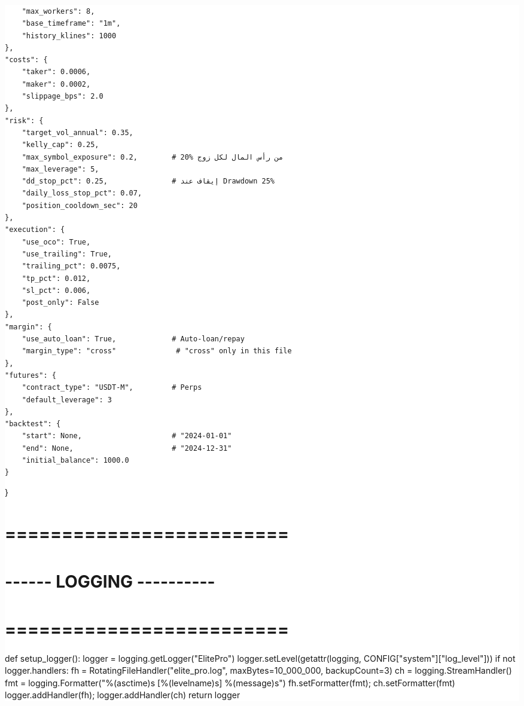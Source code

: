         "max_workers": 8,
        "base_timeframe": "1m",
        "history_klines": 1000
    },
    "costs": {
        "taker": 0.0006,
        "maker": 0.0002,
        "slippage_bps": 2.0
    },
    "risk": {
        "target_vol_annual": 0.35,
        "kelly_cap": 0.25,
        "max_symbol_exposure": 0.2,        # 20% من رأس المال لكل زوج
        "max_leverage": 5,
        "dd_stop_pct": 0.25,               # إيقاف عند Drawdown 25%
        "daily_loss_stop_pct": 0.07,
        "position_cooldown_sec": 20
    },
    "execution": {
        "use_oco": True,
        "use_trailing": True,
        "trailing_pct": 0.0075,
        "tp_pct": 0.012,
        "sl_pct": 0.006,
        "post_only": False
    },
    "margin": {
        "use_auto_loan": True,             # Auto-loan/repay
        "margin_type": "cross"              # "cross" only in this file
    },
    "futures": {
        "contract_type": "USDT-M",         # Perps
        "default_leverage": 3
    },
    "backtest": {
        "start": None,                     # "2024-01-01"
        "end": None,                       # "2024-12-31"
        "initial_balance": 1000.0
    }
}

# =========================
# ------ LOGGING ----------
# =========================
def setup_logger():
    logger = logging.getLogger("ElitePro")
    logger.setLevel(getattr(logging, CONFIG["system"]["log_level"]))
    if not logger.handlers:
        fh = RotatingFileHandler("elite_pro.log", maxBytes=10_000_000, backupCount=3)
        ch = logging.StreamHandler()
        fmt = logging.Formatter("%(asctime)s [%(levelname)s] %(message)s")
        fh.setFormatter(fmt); ch.setFormatter(fmt)
        logger.addHandler(fh); logger.addHandler(ch)
    return logger
